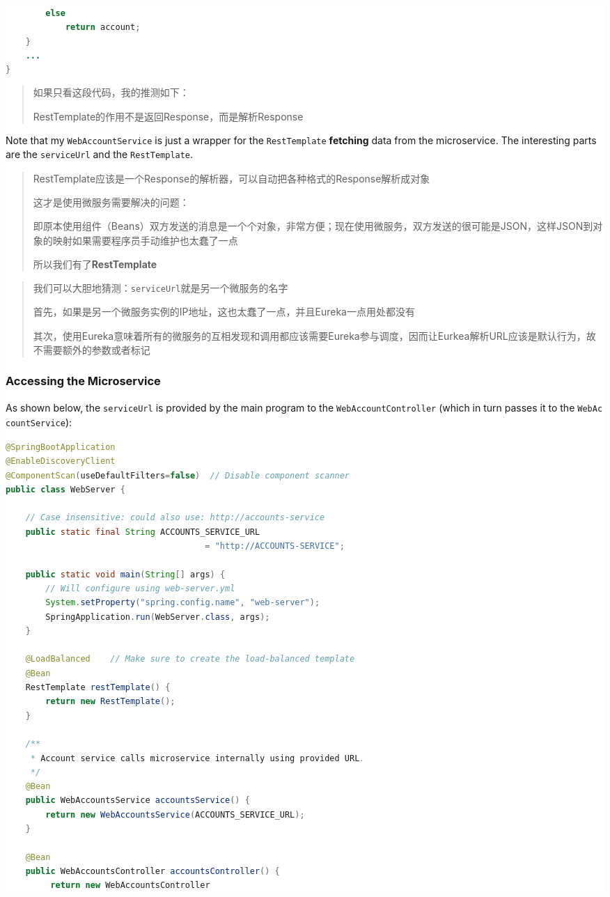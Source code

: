 ```java
        else
            return account;
    }
    ...
}
```

> 如果只看这段代码，我的推测如下：
>
> RestTemplate的作用不是返回Response，而是解析Response

Note that my `WebAccountService` is just a wrapper for the `RestTemplate` **fetching** data from the microservice. The interesting parts are the `serviceUrl` and the `RestTemplate`.

> RestTemplate应该是一个Response的解析器，可以自动把各种格式的Response解析成对象
>
> 这才是使用微服务需要解决的问题：
>
> 即原本使用组件（Beans）双方发送的消息是一个个对象，非常方便；现在使用微服务，双方发送的很可能是JSON，这样JSON到对象的映射如果需要程序员手动维护也太蠢了一点
>
> 所以我们有了**RestTemplate**

> 我们可以大胆地猜测：`serviceUrl`就是另一个微服务的名字
>
> 首先，如果是另一个微服务实例的IP地址，这也太蠢了一点，并且Eureka一点用处都没有
>
> 其次，使用Eureka意味着所有的微服务的互相发现和调用都应该需要Eureka参与调度，因而让Eurkea解析URL应该是默认行为，故不需要额外的参数或者标记

### Accessing the Microservice ###

As shown below, the `serviceUrl` is provided by the main program to the `WebAccountController` (which in turn passes it to the `WebAccountService`):

```java
@SpringBootApplication
@EnableDiscoveryClient
@ComponentScan(useDefaultFilters=false)  // Disable component scanner
public class WebServer {

    // Case insensitive: could also use: http://accounts-service
    public static final String ACCOUNTS_SERVICE_URL
                                        = "http://ACCOUNTS-SERVICE";

    public static void main(String[] args) {
        // Will configure using web-server.yml
        System.setProperty("spring.config.name", "web-server");
        SpringApplication.run(WebServer.class, args);
    }

    @LoadBalanced    // Make sure to create the load-balanced template
    @Bean
    RestTemplate restTemplate() {
        return new RestTemplate();
    }

    /**
     * Account service calls microservice internally using provided URL.
     */
    @Bean
    public WebAccountsService accountsService() {
        return new WebAccountsService(ACCOUNTS_SERVICE_URL);
    }

    @Bean
    public WebAccountsController accountsController() {
         return new WebAccountsController
```